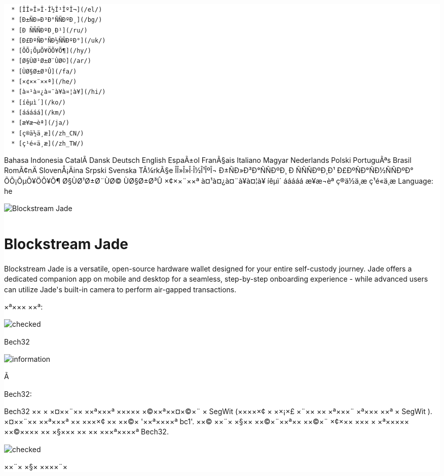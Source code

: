       * [ÎÎ»Î»Î·Î½Î¹ÎºÎ¬](/el/)
      * [Ð±ÑÐ»Ð³Ð°ÑÑÐºÐ¸](/bg/)
      * [Ð ÑÑÑÐºÐ¸Ð¹](/ru/)
      * [Ð£ÐºÑÐ°ÑÐ½ÑÑÐºÐ°](/uk/)
      * [ÕÕ¡ÕµÕ¥ÖÕ¥Õ¶](/hy/)
      * [Ø§ÙØ¹Ø±Ø¨ÙØ©](/ar/)
      * [ÙØ§Ø±Ø³Û](/fa/)
      * [×¢××¨××ª](/he/)
      * [à¤¹à¤¿à¤¨à¥à¤¦à¥](/hi/)
      * [íêµ­ì´](/ko/)
      * [ááááá](/km/)
      * [æ¥æ¬èª](/ja/)
      * [ç®ä½ä¸­æ](/zh_CN/)
      * [ç¹é«ä¸­æ](/zh_TW/)

Bahasa Indonesia CatalÃ  Dansk Deutsch English EspaÃ±ol FranÃ§ais Italiano
Magyar Nederlands Polski PortuguÃªs Brasil RomÃ¢nÄ SlovenÅ¡Äina Srpski
Svenska TÃ¼rkÃ§e ÎÎ»Î»Î·Î½Î¹ÎºÎ¬ Ð±ÑÐ»Ð³Ð°ÑÑÐºÐ¸ Ð ÑÑÑÐºÐ¸Ð¹
Ð£ÐºÑÐ°ÑÐ½ÑÑÐºÐ° ÕÕ¡ÕµÕ¥ÖÕ¥Õ¶ Ø§ÙØ¹Ø±Ø¨ÙØ© ÙØ§Ø±Ø³Û ×¢××¨××ª
à¤¹à¤¿à¤¨à¥à¤¦à¥ íêµ­ì´ ááááá æ¥æ¬èª ç®ä½ä¸­æ
ç¹é«ä¸­æ Language: he

![Blockstream Jade](/img/wallet/jade.png)

#  Blockstream Jade

Blockstream Jade is a versatile, open-source hardware wallet designed for your
entire self-custody journey. Jade offers a dedicated companion app on mobile
and desktop for a seamless, step-by-step onboarding experience - while
advanced users can utilize Jade's built-in camera to perform air-gapped
transactions.

×ª××× ××ª:

![checked](/img/icons/checked.svg)

Bech32

![information](/img/icons/information.svg)

Ã

Bech32:

Bech32 ×× × ×¤××¨×× ××ª×××ª ××××× ×©××ª××¤×©×¨ × SegWit
(×××××¢ × ××¡×£ ×¨×× ×× ×ª×××¨ ×ª××× ××ª × SegWit ). ×¤××¨××
××ª×××ª ×× ××××¢ ×× ××©× '××ª××××ª bc1'. ××© ××¨× ×§××
××©×¨××ª×× ××©×¨ ×¢××× ××× × ×ª××××× ××©×××× ××
×§××× ×× ×× ×××ª××××ª Bech32.

![checked](/img/icons/checked.svg)

××¨× ×§× ××××¨×
